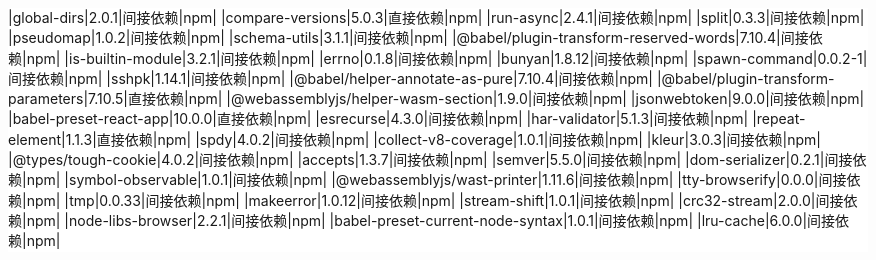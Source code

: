 |global-dirs|2.0.1|间接依赖|npm|
|compare-versions|5.0.3|直接依赖|npm|
|run-async|2.4.1|间接依赖|npm|
|split|0.3.3|间接依赖|npm|
|pseudomap|1.0.2|间接依赖|npm|
|schema-utils|3.1.1|间接依赖|npm|
|@babel/plugin-transform-reserved-words|7.10.4|间接依赖|npm|
|is-builtin-module|3.2.1|间接依赖|npm|
|errno|0.1.8|间接依赖|npm|
|bunyan|1.8.12|间接依赖|npm|
|spawn-command|0.0.2-1|间接依赖|npm|
|sshpk|1.14.1|间接依赖|npm|
|@babel/helper-annotate-as-pure|7.10.4|间接依赖|npm|
|@babel/plugin-transform-parameters|7.10.5|直接依赖|npm|
|@webassemblyjs/helper-wasm-section|1.9.0|间接依赖|npm|
|jsonwebtoken|9.0.0|间接依赖|npm|
|babel-preset-react-app|10.0.0|直接依赖|npm|
|esrecurse|4.3.0|间接依赖|npm|
|har-validator|5.1.3|间接依赖|npm|
|repeat-element|1.1.3|直接依赖|npm|
|spdy|4.0.2|间接依赖|npm|
|collect-v8-coverage|1.0.1|间接依赖|npm|
|kleur|3.0.3|间接依赖|npm|
|@types/tough-cookie|4.0.2|间接依赖|npm|
|accepts|1.3.7|间接依赖|npm|
|semver|5.5.0|间接依赖|npm|
|dom-serializer|0.2.1|间接依赖|npm|
|symbol-observable|1.0.1|间接依赖|npm|
|@webassemblyjs/wast-printer|1.11.6|间接依赖|npm|
|tty-browserify|0.0.0|间接依赖|npm|
|tmp|0.0.33|间接依赖|npm|
|makeerror|1.0.12|间接依赖|npm|
|stream-shift|1.0.1|间接依赖|npm|
|crc32-stream|2.0.0|间接依赖|npm|
|node-libs-browser|2.2.1|间接依赖|npm|
|babel-preset-current-node-syntax|1.0.1|间接依赖|npm|
|lru-cache|6.0.0|间接依赖|npm|